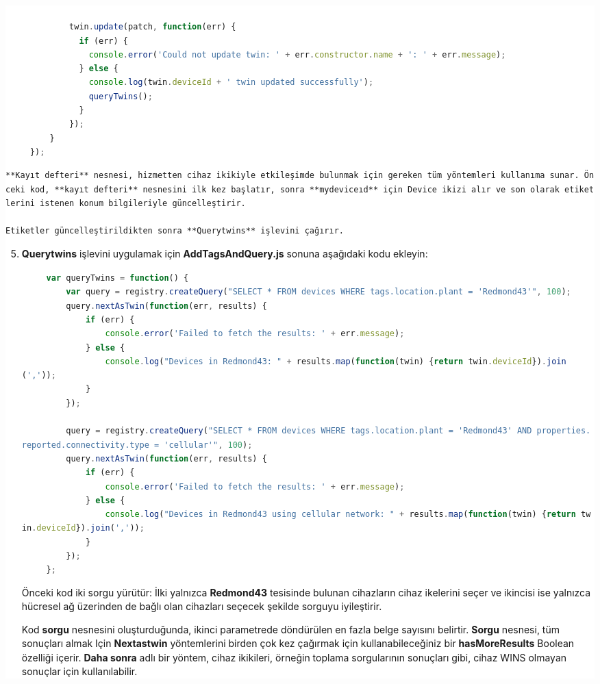    ``` javascript

                twin.update(patch, function(err) {
                  if (err) {
                    console.error('Could not update twin: ' + err.constructor.name + ': ' + err.message);
                  } else {
                    console.log(twin.deviceId + ' twin updated successfully');
                    queryTwins();
                  }
                });
            }
        });
   ```

    **Kayıt defteri** nesnesi, hizmetten cihaz ikikiyle etkileşimde bulunmak için gereken tüm yöntemleri kullanıma sunar. Önceki kod, **kayıt defteri** nesnesini ilk kez başlatır, sonra **mydeviceıd** için Device ikizi alır ve son olarak etiketlerini istenen konum bilgileriyle güncelleştirir.

    Etiketler güncelleştirildikten sonra **Querytwins** işlevini çağırır.

5. **Querytwins** işlevini uygulamak için **AddTagsAndQuery.js** sonuna aşağıdaki kodu ekleyin:

   ```javascript
        var queryTwins = function() {
            var query = registry.createQuery("SELECT * FROM devices WHERE tags.location.plant = 'Redmond43'", 100);
            query.nextAsTwin(function(err, results) {
                if (err) {
                    console.error('Failed to fetch the results: ' + err.message);
                } else {
                    console.log("Devices in Redmond43: " + results.map(function(twin) {return twin.deviceId}).join(','));
                }
            });

            query = registry.createQuery("SELECT * FROM devices WHERE tags.location.plant = 'Redmond43' AND properties.reported.connectivity.type = 'cellular'", 100);
            query.nextAsTwin(function(err, results) {
                if (err) {
                    console.error('Failed to fetch the results: ' + err.message);
                } else {
                    console.log("Devices in Redmond43 using cellular network: " + results.map(function(twin) {return twin.deviceId}).join(','));
                }
            });
        };
   ```

    Önceki kod iki sorgu yürütür: İlki yalnızca **Redmond43** tesisinde bulunan cihazların cihaz ikelerini seçer ve ikincisi ise yalnızca hücresel ağ üzerinden de bağlı olan cihazları seçecek şekilde sorguyu iyileştirir.

    Kod **sorgu** nesnesini oluşturduğunda, ikinci parametrede döndürülen en fazla belge sayısını belirtir. **Sorgu** nesnesi, tüm sonuçları almak Için **Nextastwin** yöntemlerini birden çok kez çağırmak için kullanabileceğiniz bir **hasMoreResults** Boolean özelliği içerir. **Daha sonra** adlı bir yöntem, cihaz ikikileri, örneğin toplama sorgularının sonuçları gibi, cihaz WINS olmayan sonuçlar için kullanılabilir.
